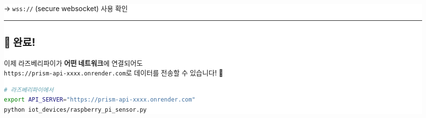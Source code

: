 → `wss://` (secure websocket) 사용 확인

---

## 🎉 완료!

이제 라즈베리파이가 **어떤 네트워크**에 연결되어도  
`https://prism-api-xxxx.onrender.com`로 데이터를 전송할 수 있습니다! 🚀

```bash
# 라즈베리파이에서
export API_SERVER="https://prism-api-xxxx.onrender.com"
python iot_devices/raspberry_pi_sensor.py
```
